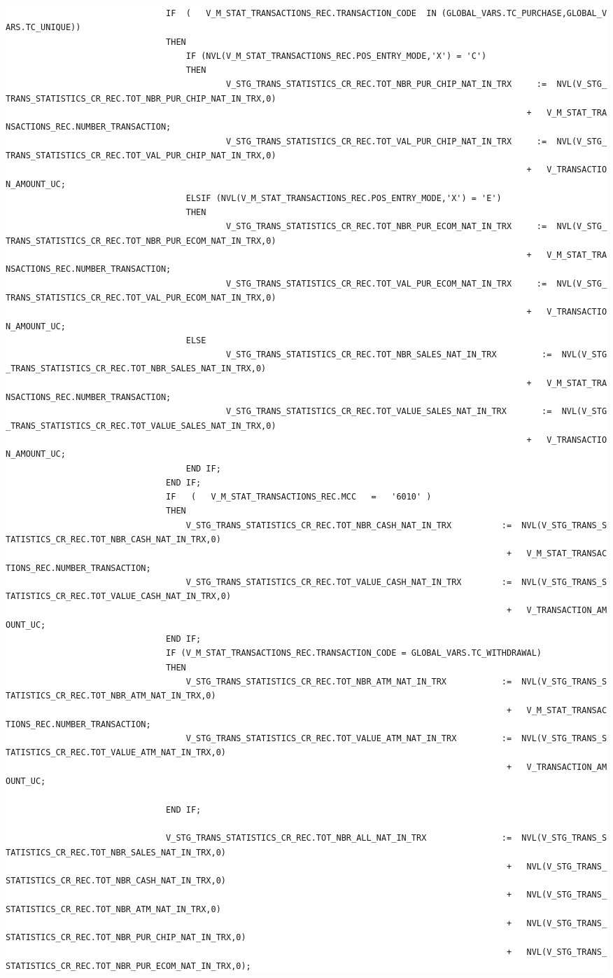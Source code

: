                                     IF  (   V_M_STAT_TRANSACTIONS_REC.TRANSACTION_CODE  IN (GLOBAL_VARS.TC_PURCHASE,GLOBAL_VARS.TC_UNIQUE))
                                    THEN
                                        IF (NVL(V_M_STAT_TRANSACTIONS_REC.POS_ENTRY_MODE,'X') = 'C')
                                        THEN
                                                V_STG_TRANS_STATISTICS_CR_REC.TOT_NBR_PUR_CHIP_NAT_IN_TRX     :=  NVL(V_STG_TRANS_STATISTICS_CR_REC.TOT_NBR_PUR_CHIP_NAT_IN_TRX,0)
                                                                                                            +   V_M_STAT_TRANSACTIONS_REC.NUMBER_TRANSACTION;
                                                V_STG_TRANS_STATISTICS_CR_REC.TOT_VAL_PUR_CHIP_NAT_IN_TRX     :=  NVL(V_STG_TRANS_STATISTICS_CR_REC.TOT_VAL_PUR_CHIP_NAT_IN_TRX,0)
                                                                                                            +   V_TRANSACTION_AMOUNT_UC;
                                        ELSIF (NVL(V_M_STAT_TRANSACTIONS_REC.POS_ENTRY_MODE,'X') = 'E')
                                        THEN
                                                V_STG_TRANS_STATISTICS_CR_REC.TOT_NBR_PUR_ECOM_NAT_IN_TRX     :=  NVL(V_STG_TRANS_STATISTICS_CR_REC.TOT_NBR_PUR_ECOM_NAT_IN_TRX,0)
                                                                                                            +   V_M_STAT_TRANSACTIONS_REC.NUMBER_TRANSACTION;
                                                V_STG_TRANS_STATISTICS_CR_REC.TOT_VAL_PUR_ECOM_NAT_IN_TRX     :=  NVL(V_STG_TRANS_STATISTICS_CR_REC.TOT_VAL_PUR_ECOM_NAT_IN_TRX,0)
                                                                                                            +   V_TRANSACTION_AMOUNT_UC;
                                        ELSE
                                                V_STG_TRANS_STATISTICS_CR_REC.TOT_NBR_SALES_NAT_IN_TRX         :=  NVL(V_STG_TRANS_STATISTICS_CR_REC.TOT_NBR_SALES_NAT_IN_TRX,0)
                                                                                                            +   V_M_STAT_TRANSACTIONS_REC.NUMBER_TRANSACTION;
                                                V_STG_TRANS_STATISTICS_CR_REC.TOT_VALUE_SALES_NAT_IN_TRX       :=  NVL(V_STG_TRANS_STATISTICS_CR_REC.TOT_VALUE_SALES_NAT_IN_TRX,0)
                                                                                                            +   V_TRANSACTION_AMOUNT_UC;
                                        END IF;
                                    END IF;
                                    IF   (   V_M_STAT_TRANSACTIONS_REC.MCC   =   '6010' )
                                    THEN
                                        V_STG_TRANS_STATISTICS_CR_REC.TOT_NBR_CASH_NAT_IN_TRX          :=  NVL(V_STG_TRANS_STATISTICS_CR_REC.TOT_NBR_CASH_NAT_IN_TRX,0)
                                                                                                        +   V_M_STAT_TRANSACTIONS_REC.NUMBER_TRANSACTION;
                                        V_STG_TRANS_STATISTICS_CR_REC.TOT_VALUE_CASH_NAT_IN_TRX        :=  NVL(V_STG_TRANS_STATISTICS_CR_REC.TOT_VALUE_CASH_NAT_IN_TRX,0)
                                                                                                        +   V_TRANSACTION_AMOUNT_UC;
                                    END IF;
                                    IF (V_M_STAT_TRANSACTIONS_REC.TRANSACTION_CODE = GLOBAL_VARS.TC_WITHDRAWAL)
                                    THEN
                                        V_STG_TRANS_STATISTICS_CR_REC.TOT_NBR_ATM_NAT_IN_TRX           :=  NVL(V_STG_TRANS_STATISTICS_CR_REC.TOT_NBR_ATM_NAT_IN_TRX,0)
                                                                                                        +   V_M_STAT_TRANSACTIONS_REC.NUMBER_TRANSACTION;
                                        V_STG_TRANS_STATISTICS_CR_REC.TOT_VALUE_ATM_NAT_IN_TRX         :=  NVL(V_STG_TRANS_STATISTICS_CR_REC.TOT_VALUE_ATM_NAT_IN_TRX,0)
                                                                                                        +   V_TRANSACTION_AMOUNT_UC;

                                    END IF;

                                    V_STG_TRANS_STATISTICS_CR_REC.TOT_NBR_ALL_NAT_IN_TRX               :=  NVL(V_STG_TRANS_STATISTICS_CR_REC.TOT_NBR_SALES_NAT_IN_TRX,0)
                                                                                                        +   NVL(V_STG_TRANS_STATISTICS_CR_REC.TOT_NBR_CASH_NAT_IN_TRX,0)
                                                                                                        +   NVL(V_STG_TRANS_STATISTICS_CR_REC.TOT_NBR_ATM_NAT_IN_TRX,0)
                                                                                                        +   NVL(V_STG_TRANS_STATISTICS_CR_REC.TOT_NBR_PUR_CHIP_NAT_IN_TRX,0)
                                                                                                        +   NVL(V_STG_TRANS_STATISTICS_CR_REC.TOT_NBR_PUR_ECOM_NAT_IN_TRX,0);
